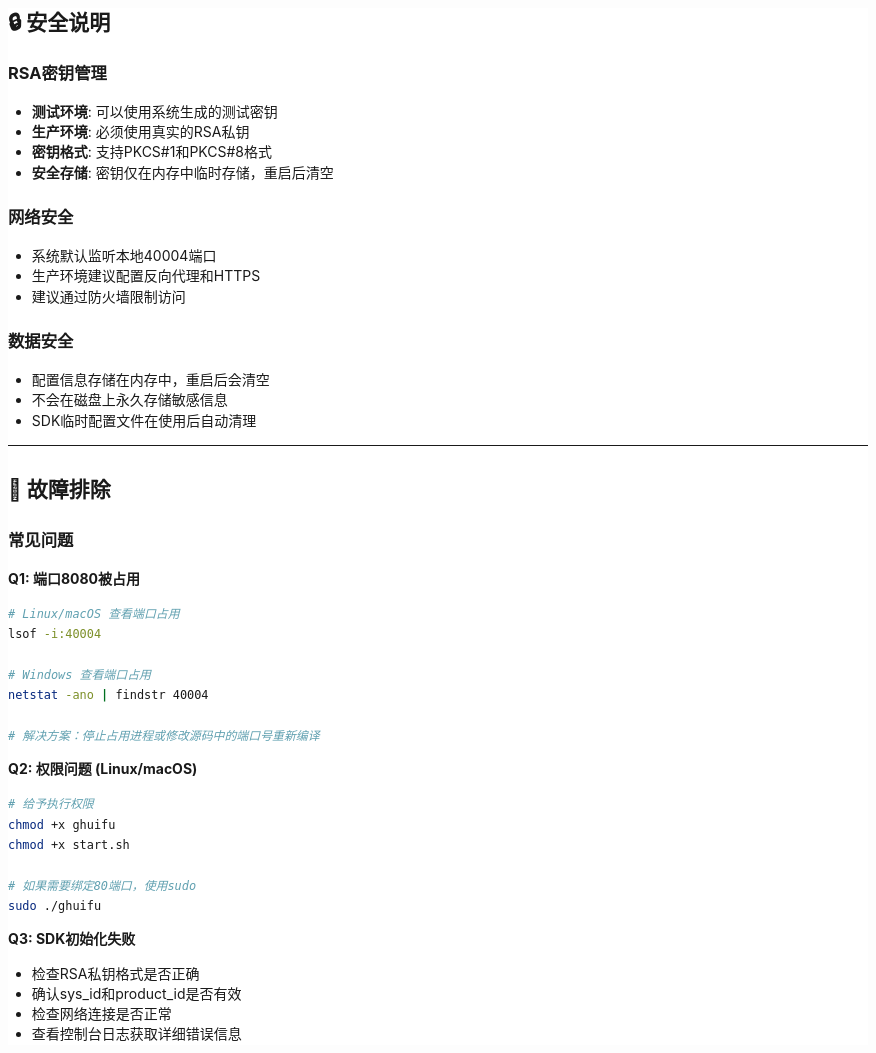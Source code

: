 
## 🔒 安全说明

### RSA密钥管理
- **测试环境**: 可以使用系统生成的测试密钥
- **生产环境**: 必须使用真实的RSA私钥
- **密钥格式**: 支持PKCS#1和PKCS#8格式
- **安全存储**: 密钥仅在内存中临时存储，重启后清空

### 网络安全
- 系统默认监听本地40004端口
- 生产环境建议配置反向代理和HTTPS
- 建议通过防火墙限制访问

### 数据安全
- 配置信息存储在内存中，重启后会清空
- 不会在磁盘上永久存储敏感信息
- SDK临时配置文件在使用后自动清理

---

## 🐛 故障排除

### 常见问题

**Q1: 端口8080被占用**
```bash
# Linux/macOS 查看端口占用
lsof -i:40004

# Windows 查看端口占用
netstat -ano | findstr 40004

# 解决方案：停止占用进程或修改源码中的端口号重新编译
```

**Q2: 权限问题 (Linux/macOS)**
```bash
# 给予执行权限
chmod +x ghuifu
chmod +x start.sh

# 如果需要绑定80端口，使用sudo
sudo ./ghuifu
```

**Q3: SDK初始化失败**
- 检查RSA私钥格式是否正确
- 确认sys_id和product_id是否有效
- 检查网络连接是否正常
- 查看控制台日志获取详细错误信息
